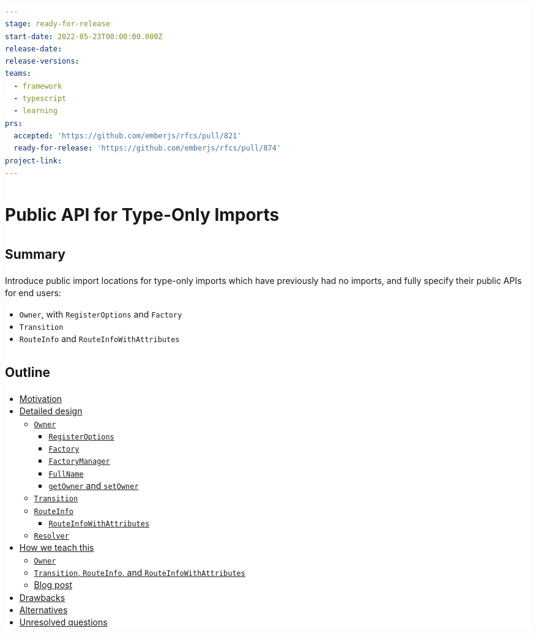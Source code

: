 ```yaml
---
stage: ready-for-release
start-date: 2022-05-23T00:00:00.000Z
release-date:
release-versions:
teams:
  - framework
  - typescript
  - learning
prs:
  accepted: 'https://github.com/emberjs/rfcs/pull/821'
  ready-for-release: 'https://github.com/emberjs/rfcs/pull/874'
project-link:
---
```


# Public API for Type-Only Imports


## Summary 

Introduce public import locations for type-only imports which have previously had no imports, and fully specify their public APIs for end users:

- `Owner`, with `RegisterOptions` and `Factory`
- `Transition`
- `RouteInfo` and `RouteInfoWithAttributes`


## Outline 

- [Motivation](#motivation)
- [Detailed design](#detailed-design)
  - [`Owner`](#owner)
    - [`RegisterOptions`](#registeroptions)
    - [`Factory`](#factory)
    - [`FactoryManager`](#factorymanager)
    - [`FullName`](#fullname)
    - [`getOwner` and `setOwner`](#getowner-and-setowner)
  - [`Transition`](#transition)
  - [`RouteInfo`](#routeinfo)
    - [`RouteInfoWithAttributes`](#routeinfowithattributes)
  - [`Resolver`](#resolver)
- [How we teach this](#how-we-teach-this)
  - [`Owner`](#owner-1)
  - [`Transition`, `RouteInfo`, and `RouteInfoWithAttributes`](#transition-routeinfo-and-routeinfowithattributes)
  - [Blog post](#blog-post)
- [Drawbacks](#drawbacks)
- [Alternatives](#alternatives)
- [Unresolved questions](#unresolved-questions)
